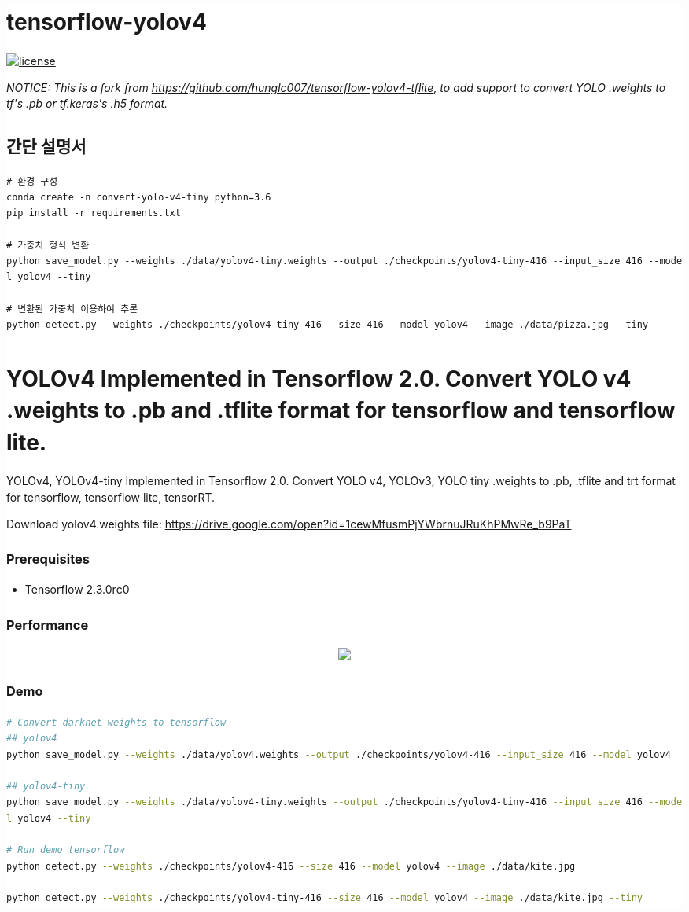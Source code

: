 # tensorflow-yolov4

[![license](https://img.shields.io/github/license/mashape/apistatus.svg)](LICENSE)

_NOTICE: This is a fork from https://github.com/hunglc007/tensorflow-yolov4-tflite, to add support to convert YOLO .weights to tf's .pb or tf.keras's .h5 format._

## 간단 설명서

```shell
# 환경 구성
conda create -n convert-yolo-v4-tiny python=3.6
pip install -r requirements.txt

# 가중치 형식 변환
python save_model.py --weights ./data/yolov4-tiny.weights --output ./checkpoints/yolov4-tiny-416 --input_size 416 --model yolov4 --tiny

# 변환된 가중치 이용하여 추론
python detect.py --weights ./checkpoints/yolov4-tiny-416 --size 416 --model yolov4 --image ./data/pizza.jpg --tiny
```

YOLOv4 Implemented in Tensorflow 2.0.
Convert YOLO v4 .weights to .pb and .tflite format for tensorflow and tensorflow lite.
=======
YOLOv4, YOLOv4-tiny Implemented in Tensorflow 2.0.
Convert YOLO v4, YOLOv3, YOLO tiny .weights to .pb, .tflite and trt format for tensorflow, tensorflow lite, tensorRT.

Download yolov4.weights file: https://drive.google.com/open?id=1cewMfusmPjYWbrnuJRuKhPMwRe_b9PaT

### Prerequisites

- Tensorflow 2.3.0rc0

### Performance

<p align="center"><img src="data/performance.png" width="640"\></p>

### Demo

```bash
# Convert darknet weights to tensorflow
## yolov4
python save_model.py --weights ./data/yolov4.weights --output ./checkpoints/yolov4-416 --input_size 416 --model yolov4

## yolov4-tiny
python save_model.py --weights ./data/yolov4-tiny.weights --output ./checkpoints/yolov4-tiny-416 --input_size 416 --model yolov4 --tiny

# Run demo tensorflow
python detect.py --weights ./checkpoints/yolov4-416 --size 416 --model yolov4 --image ./data/kite.jpg

python detect.py --weights ./checkpoints/yolov4-tiny-416 --size 416 --model yolov4 --image ./data/kite.jpg --tiny

```
